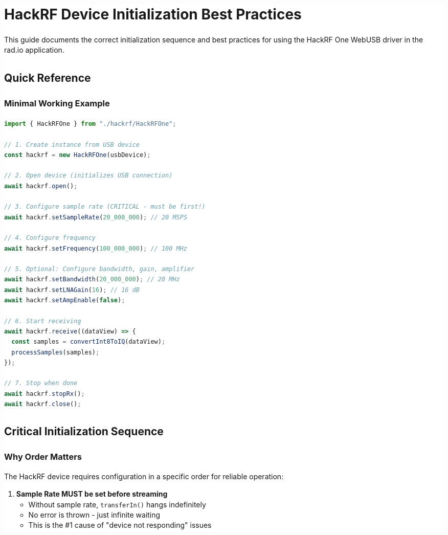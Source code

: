 # HackRF Device Initialization Best Practices

This guide documents the correct initialization sequence and best practices for using the HackRF One WebUSB driver in the rad.io application.

## Quick Reference

### Minimal Working Example

```typescript
import { HackRFOne } from "./hackrf/HackRFOne";

// 1. Create instance from USB device
const hackrf = new HackRFOne(usbDevice);

// 2. Open device (initializes USB connection)
await hackrf.open();

// 3. Configure sample rate (CRITICAL - must be first!)
await hackrf.setSampleRate(20_000_000); // 20 MSPS

// 4. Configure frequency
await hackrf.setFrequency(100_000_000); // 100 MHz

// 5. Optional: Configure bandwidth, gain, amplifier
await hackrf.setBandwidth(20_000_000); // 20 MHz
await hackrf.setLNAGain(16); // 16 dB
await hackrf.setAmpEnable(false);

// 6. Start receiving
await hackrf.receive((dataView) => {
  const samples = convertInt8ToIQ(dataView);
  processSamples(samples);
});

// 7. Stop when done
await hackrf.stopRx();
await hackrf.close();
```

## Critical Initialization Sequence

### Why Order Matters

The HackRF device requires configuration in a specific order for reliable operation:

1. **Sample Rate MUST be set before streaming**
   - Without sample rate, `transferIn()` hangs indefinitely
   - No error is thrown - just infinite waiting
   - This is the #1 cause of "device not responding" issues
